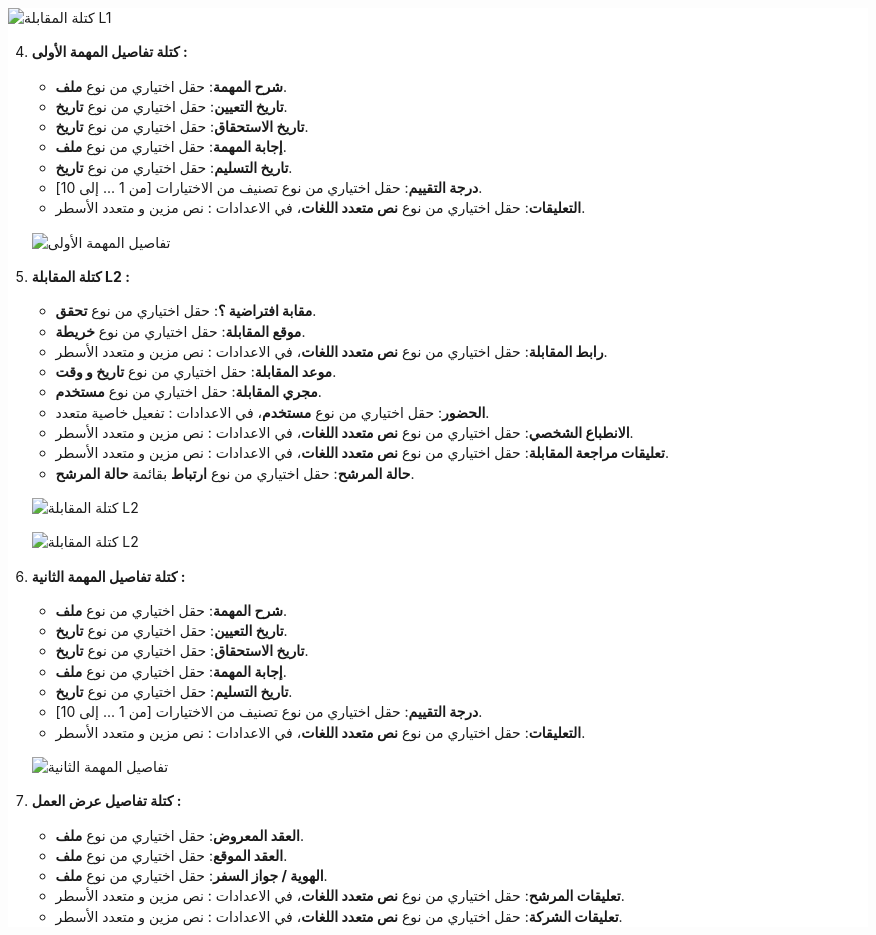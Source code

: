    ![كتلة المقابلة L1](../../../../../../../static/img/tutorial/recruitment-system/recruitment-system-creating-service(53).png)

4. **كتلة تفاصيل المهمة الأولى :**

    - **شرح المهمة**: حقل اختياري من نوع **ملف**.
    - **تاريخ التعيين**: حقل اختياري من نوع **تاريخ**.
    - **تاريخ الاستحقاق**: حقل اختياري من نوع **تاريخ**.
    - **إجابة المهمة**: حقل اختياري من نوع **ملف**.
    - **تاريخ التسليم**: حقل اختياري من نوع **تاريخ**.
    - **درجة التقييم**: حقل اختياري من نوع تصنيف من الاختيارات [من 1 ... إلى 10].
    - **التعليقات**: حقل اختياري من نوع **نص متعدد اللغات**، في الاعدادات : نص مزين و متعدد الأسطر.

   ![تفاصيل المهمة الأولى](../../../../../../../static/img/tutorial/recruitment-system/recruitment-system-creating-service(9).png)

5. **كتلة المقابلة L2 :**

    - **مقابة افتراضية ؟**: حقل اختياري من نوع **تحقق**.
    - **موقع المقابلة**: حقل اختياري من نوع **خريطة**.
    - **رابط المقابلة**:  حقل اختياري من نوع **نص متعدد اللغات**، في الاعدادات : نص مزين و متعدد الأسطر.
    - **موعد المقابلة**: حقل اختياري من نوع **تاريخ و وقت**.
    - **مجري المقابلة**: حقل اختياري من نوع **مستخدم**.
    - **الحضور**: حقل اختياري من نوع **مستخدم**، في الاعدادات : تفعيل خاصية متعدد.
    - **الانطباع الشخصي**: حقل اختياري من نوع **نص متعدد اللغات**، في الاعدادات : نص مزين و متعدد الأسطر.
    - **تعليقات مراجعة المقابلة**: حقل اختياري من نوع **نص متعدد اللغات**، في الاعدادات : نص مزين و متعدد الأسطر.
    - **حالة المرشح**: حقل اختياري من نوع **ارتباط** بقائمة **حالة المرشح**.

   ![كتلة المقابلة L2](../../../../../../../static/img/tutorial/recruitment-system/recruitment-system-creating-service(10).png)
   
   ![كتلة المقابلة L2](../../../../../../../static/img/tutorial/recruitment-system/recruitment-system-creating-service(54).png)

6. **كتلة تفاصيل المهمة الثانية :**

    - **شرح المهمة**: حقل اختياري من نوع **ملف**.
    - **تاريخ التعيين**: حقل اختياري من نوع **تاريخ**.
    - **تاريخ الاستحقاق**: حقل اختياري من نوع **تاريخ**.
    - **إجابة المهمة**: حقل اختياري من نوع **ملف**.
    - **تاريخ التسليم**: حقل اختياري من نوع **تاريخ**.
    - **درجة التقييم**: حقل اختياري من نوع تصنيف من الاختيارات [من 1 ... إلى 10].
    - **التعليقات**: حقل اختياري من نوع **نص متعدد اللغات**، في الاعدادات : نص مزين و متعدد الأسطر.

   ![تفاصيل المهمة الثانية](../../../../../../../static/img/tutorial/recruitment-system/recruitment-system-creating-service(11).png)

7. **كتلة تفاصيل عرض العمل :**

    - **العقد المعروض**: حقل اختياري من نوع **ملف**.
    - **العقد الموقع**: حقل اختياري من نوع **ملف**.
    - **الهوية / جواز السفر**: حقل اختياري من نوع **ملف**.
    - **تعليقات المرشح**: حقل اختياري من نوع **نص متعدد اللغات**، في الاعدادات : نص مزين و متعدد الأسطر.
    - **تعليقات الشركة**: حقل اختياري من نوع **نص متعدد اللغات**، في الاعدادات : نص مزين و متعدد الأسطر.
